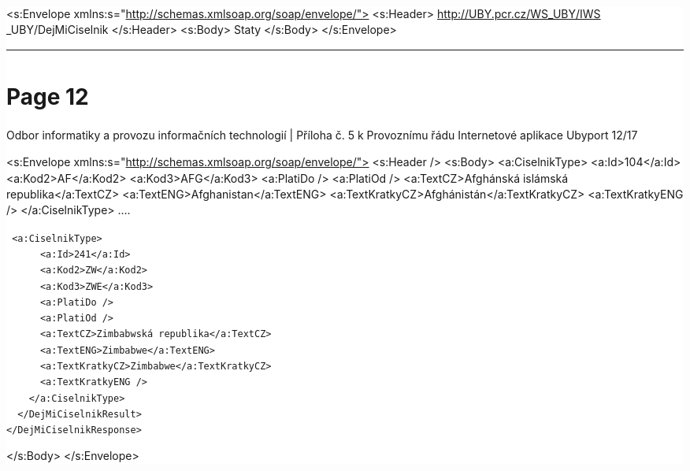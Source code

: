  
 
<s:Envelope xmlns:s="http://schemas.xmlsoap.org/soap/envelope/"> 
  <s:Header> 
    <Action s:mustUnderstand="1" 
xmlns="http://schemas.microsoft.com/ws/2005/05/addressing/none">http://UBY.pcr.cz/WS_UBY/IWS
_UBY/DejMiCiselnik</Action> 
  </s:Header> 
  <s:Body> 
    <DejMiCiselnik xmlns="http://UBY.pcr.cz/WS_UBY"> 
      <CoChci>Staty</CoChci> 
    </DejMiCiselnik> 
  </s:Body> 
</s:Envelope>




---


# Page 12

Odbor informatiky a provozu informačních technologií  |  Příloha č. 5 k Provoznímu řádu Internetové aplikace Ubyport  12/17 
 
<s:Envelope xmlns:s="http://schemas.xmlsoap.org/soap/envelope/"> 
  <s:Header /> 
  <s:Body> 
    <DejMiCiselnikResponse xmlns="http://UBY.pcr.cz/WS_UBY"> 
      <DejMiCiselnikResult xmlns:a="http://schemas.datacontract.org/2004/07/WS_UBY" 
xmlns:i="http://www.w3.org/2001/XMLSchema-instance"> 
        <a:CiselnikType> 
          <a:Id>104</a:Id> 
          <a:Kod2>AF</a:Kod2> 
          <a:Kod3>AFG</a:Kod3> 
          <a:PlatiDo /> 
          <a:PlatiOd /> 
          <a:TextCZ>Afghánská islámská republika</a:TextCZ> 
          <a:TextENG>Afghanistan</a:TextENG> 
          <a:TextKratkyCZ>Afghánistán</a:TextKratkyCZ> 
          <a:TextKratkyENG /> 
        </a:CiselnikType> 
      …. 
        
     <a:CiselnikType> 
          <a:Id>241</a:Id> 
          <a:Kod2>ZW</a:Kod2> 
          <a:Kod3>ZWE</a:Kod3> 
          <a:PlatiDo /> 
          <a:PlatiOd /> 
          <a:TextCZ>Zimbabwská republika</a:TextCZ> 
          <a:TextENG>Zimbabwe</a:TextENG> 
          <a:TextKratkyCZ>Zimbabwe</a:TextKratkyCZ> 
          <a:TextKratkyENG /> 
        </a:CiselnikType> 
      </DejMiCiselnikResult> 
    </DejMiCiselnikResponse> 
  </s:Body> 
</s:Envelope> 
 